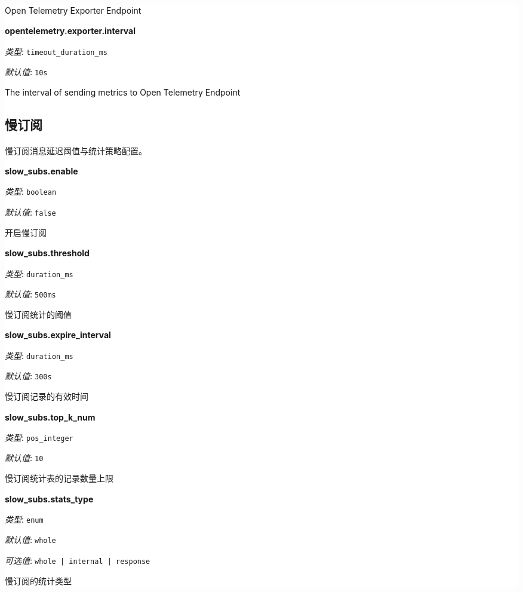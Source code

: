   Open Telemetry Exporter Endpoint


**opentelemetry.exporter.interval**

  *类型*: `timeout_duration_ms`

  *默认值*: `10s`

  The interval of sending metrics to Open Telemetry Endpoint





## 慢订阅

慢订阅消息延迟阈值与统计策略配置。

**slow_subs.enable**

  *类型*: `boolean`

  *默认值*: `false`

  开启慢订阅


**slow_subs.threshold**

  *类型*: `duration_ms`

  *默认值*: `500ms`

  慢订阅统计的阈值


**slow_subs.expire_interval**

  *类型*: `duration_ms`

  *默认值*: `300s`

  慢订阅记录的有效时间


**slow_subs.top_k_num**

  *类型*: `pos_integer`

  *默认值*: `10`

  慢订阅统计表的记录数量上限


**slow_subs.stats_type**

  *类型*: `enum`

  *默认值*: `whole`

  *可选值*: `whole | internal | response`

  慢订阅的统计类型



